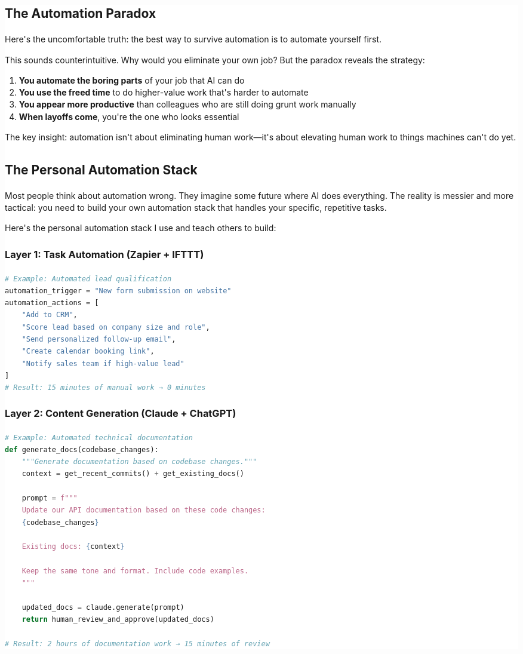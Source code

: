 ## The Automation Paradox

Here's the uncomfortable truth: the best way to survive automation is to automate yourself first.

This sounds counterintuitive. Why would you eliminate your own job? But the paradox reveals the strategy:

1. **You automate the boring parts** of your job that AI can do
2. **You use the freed time** to do higher-value work that's harder to automate
3. **You appear more productive** than colleagues who are still doing grunt work manually
4. **When layoffs come**, you're the one who looks essential

The key insight: automation isn't about eliminating human work—it's about elevating human work to things machines can't do yet.

## The Personal Automation Stack

Most people think about automation wrong. They imagine some future where AI does everything. The reality is messier and more tactical: you need to build your own automation stack that handles your specific, repetitive tasks.

Here's the personal automation stack I use and teach others to build:

### Layer 1: Task Automation (Zapier + IFTTT)
```python
# Example: Automated lead qualification
automation_trigger = "New form submission on website"
automation_actions = [
    "Add to CRM",
    "Score lead based on company size and role",
    "Send personalized follow-up email", 
    "Create calendar booking link",
    "Notify sales team if high-value lead"
]
# Result: 15 minutes of manual work → 0 minutes
```

### Layer 2: Content Generation (Claude + ChatGPT)
```python
# Example: Automated technical documentation
def generate_docs(codebase_changes):
    """Generate documentation based on codebase changes."""
    context = get_recent_commits() + get_existing_docs()
    
    prompt = f"""
    Update our API documentation based on these code changes:
    {codebase_changes}
    
    Existing docs: {context}
    
    Keep the same tone and format. Include code examples.
    """
    
    updated_docs = claude.generate(prompt)
    return human_review_and_approve(updated_docs)

# Result: 2 hours of documentation work → 15 minutes of review
```
